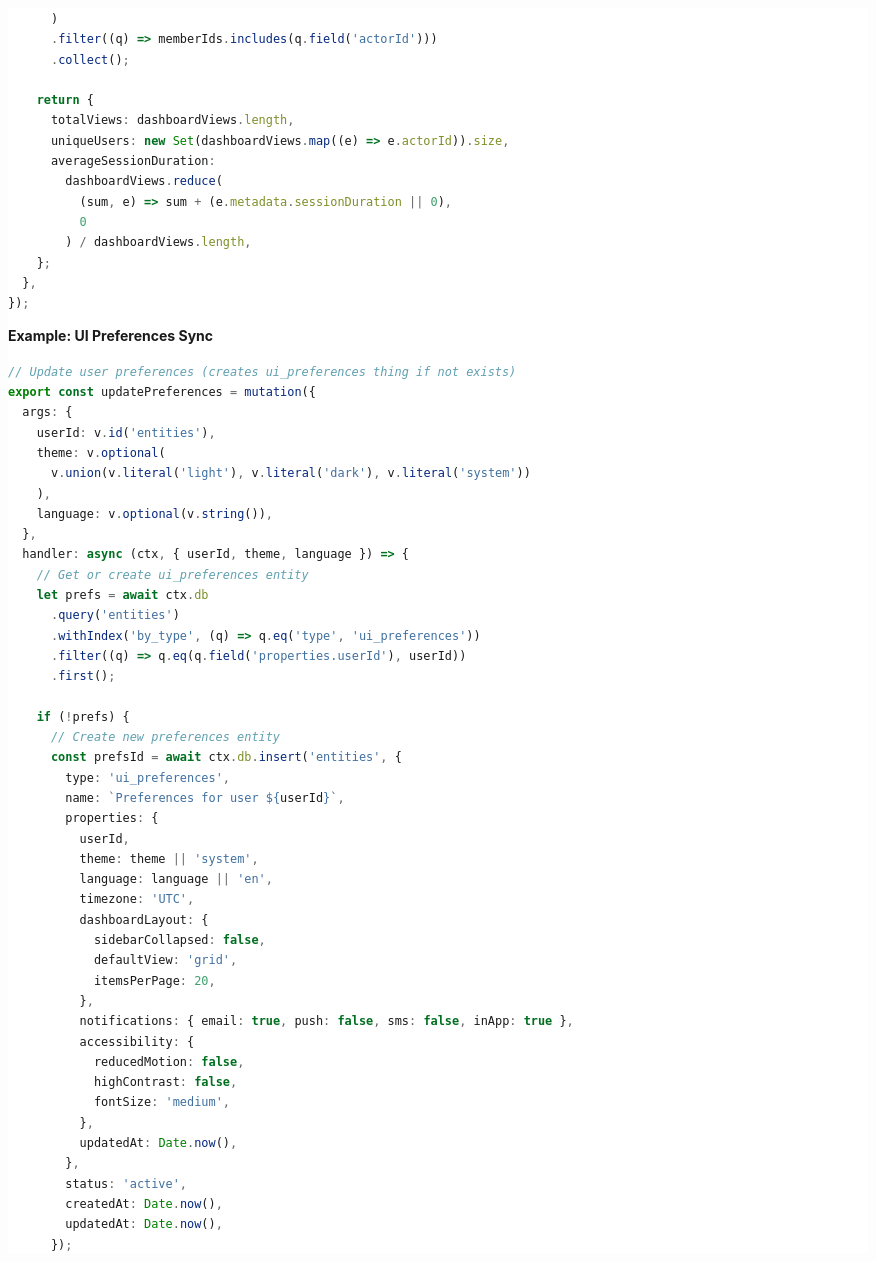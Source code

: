 ```typescript
      )
      .filter((q) => memberIds.includes(q.field('actorId')))
      .collect();

    return {
      totalViews: dashboardViews.length,
      uniqueUsers: new Set(dashboardViews.map((e) => e.actorId)).size,
      averageSessionDuration:
        dashboardViews.reduce(
          (sum, e) => sum + (e.metadata.sessionDuration || 0),
          0
        ) / dashboardViews.length,
    };
  },
});
```

**Example: UI Preferences Sync**

```typescript
// Update user preferences (creates ui_preferences thing if not exists)
export const updatePreferences = mutation({
  args: {
    userId: v.id('entities'),
    theme: v.optional(
      v.union(v.literal('light'), v.literal('dark'), v.literal('system'))
    ),
    language: v.optional(v.string()),
  },
  handler: async (ctx, { userId, theme, language }) => {
    // Get or create ui_preferences entity
    let prefs = await ctx.db
      .query('entities')
      .withIndex('by_type', (q) => q.eq('type', 'ui_preferences'))
      .filter((q) => q.eq(q.field('properties.userId'), userId))
      .first();

    if (!prefs) {
      // Create new preferences entity
      const prefsId = await ctx.db.insert('entities', {
        type: 'ui_preferences',
        name: `Preferences for user ${userId}`,
        properties: {
          userId,
          theme: theme || 'system',
          language: language || 'en',
          timezone: 'UTC',
          dashboardLayout: {
            sidebarCollapsed: false,
            defaultView: 'grid',
            itemsPerPage: 20,
          },
          notifications: { email: true, push: false, sms: false, inApp: true },
          accessibility: {
            reducedMotion: false,
            highContrast: false,
            fontSize: 'medium',
          },
          updatedAt: Date.now(),
        },
        status: 'active',
        createdAt: Date.now(),
        updatedAt: Date.now(),
      });
```